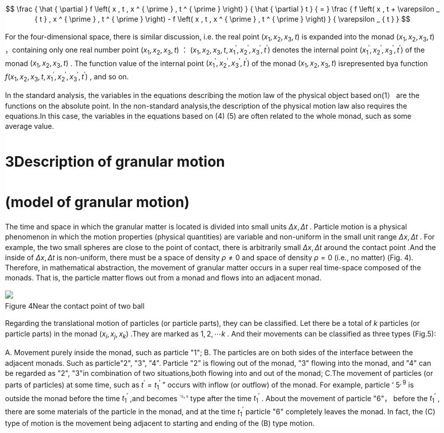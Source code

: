 $$
\frac { \hat { \partial } f \left( x , t , x ^ { \prime } , t ^ { \prime } \right) } { \hat { \partial } t } { = } \frac { f \left( x , t + \varepsilon _ { t } , x ^ { \prime } , t ^ { \prime } \right) - f \left( x , t , x ^ { \prime } , t ^ { \prime } \right) } { \varepsilon _ { t } }
$$

For the four-dimensional space, there is similar discussion, i.e. the real point $\left( x _ { 1 } , x _ { 2 } , x _ { 3 } , t \right)$ is expanded into the monad $\left( x _ { 1 } , x _ { 2 } , x _ { 3 } , t \right)$ ，containing only one real number point $\left( x _ { 1 } , x _ { 2 } , x _ { 3 } , t \right)$ ： $\left( x _ { 1 } , x _ { 2 } , x _ { 3 } , t , x _ { 1 } ^ { \prime } , x _ { 2 } ^ { \prime } , x _ { 3 } ^ { \prime } , t ^ { \prime } \right)$ denotes the internal point $\left( x _ { 1 } ^ { \prime } , x _ { 2 } ^ { \prime } , x _ { 3 } ^ { \prime } , t ^ { \prime } \right)$ of the monad $\left( x _ { 1 } , x _ { 2 } , x _ { 3 } , t \right)$ . The function value of the internal point $\left( x _ { 1 } ^ { \prime } , x _ { 2 } ^ { \prime } , x _ { 3 } ^ { \prime } , t ^ { \prime } \right)$ of the monad $\left( x _ { 1 } , x _ { 2 } , x _ { 3 } , t \right)$ isrepresented bya function $f { \big ( } x _ { 1 } , x _ { 2 } , x _ { 3 } , t , x _ { 1 } ^ { \prime } , x _ { 2 } ^ { \prime } , x _ { 3 } ^ { \prime } , t ^ { \prime } { \big ) }$ , and so on.

In the standard analysis, the variables in the equations describing the motion law of the physical object based on(1） are the functions on the absolute point. In the non-standard analysis,the description of the physical motion law also requires the equations.In this case, the variables in the equations based on (4) (5) are often related to the whole monad, such as some average value.

# 3Description of granular motion

# (model of granular motion)

The time and space in which the granular matter is located is divided into small units $\Delta x , \Delta t$ . Particle motion is a physical phenomenon in which the motion properties (physical quantities) are variable and non-uniform in the small unit range $\Delta x , \Delta t$ . For example, the two small spheres are close to the point of contact, there is arbitrarily small $\Delta x , \Delta t$ around the contact point .And the inside of $\Delta x , \Delta t$ is non-uniform, there must be a space of density $\rho \neq 0$ and space of density $\scriptstyle { \rho = 0 }$ (i.e., no matter) (Fig. 4). Therefore, in mathematical abstraction, the movement of granular matter occurs in a super real time-space composed of the monads. That is, the particle matter flows out from a monad and flows into an adjacent monad.

![](images/60ed19d06c3038f9156f59ecafff6805e2dcffbb81411d328c31a8c01fb7e6e8.jpg)  
Figure 4Near the contact point of two ball

Regarding the translational motion of particles (or particle parts), they can be classified. Let there be a total of $k$ particles (or particle parts) in the monad $\left( { { x } _ { i } } , { { x } _ { j } } , { { x } _ { k } } \right)$ .They are marked as $1 , 2 , \cdots k$ . And their movements can be classified as three types (Fig.5):

A. Movement purely inside the monad, such as particle "1"; B. The particles are on both sides of the interface between the adjacent monads. Such as particle"2", "3", "4". Particle "2" is flowing out of the monad, "3" flowing into the monad, and "4" can be regarded as "2", "3"in combination of two situations,both flowing into and out of the monad; C.The movement of particles (or parts of particles) at some time, such as $t ^ { \prime } = t _ { 1 } ^ { \prime }$ ” occurs with inflow (or outflow) of the monad. For example, particle ‘ $5 ^ { , 9 }$ is outside the monad before the time $t _ { 1 } ^ { \prime }$ ,and becomes $^ { \cdot \mathfrak { s } , \mathfrak { s } }$ type after the time $t _ { 1 } ^ { \prime }$ . About the movement of particle "6"， before the $t _ { 1 } ^ { \prime }$ , there are some materials of the particle in the monad, and at the time $t _ { 1 } ^ { \prime }$ particle "6" completely leaves the monad. In fact, the (C) type of motion is the movement being adjacent to starting and ending of the (B) type motion.
